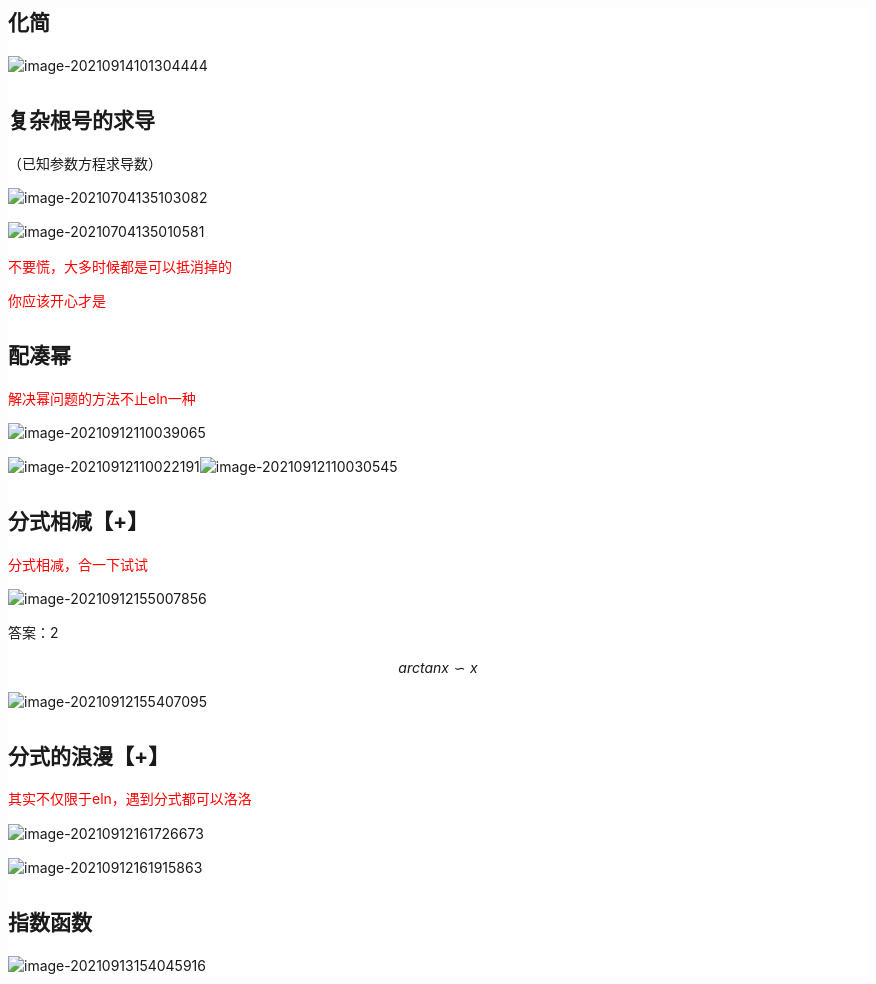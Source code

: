## 化简

![image-20210914101304444](https://gitee.com/simple_one1/pic/raw/master/image-20210914101304444.png)



## 复杂根号的求导

（已知参数方程求导数）

![image-20210704135103082](https://gitee.com/simple_one1/pic/raw/master/image-20210704135103082.png)

![image-20210704135010581](https://gitee.com/simple_one1/pic/raw/master/image-20210704135010581.png)

<font color=red>不要慌，大多时候都是可以抵消掉的</font>

<font color=red>你应该开心才是</font>



## 配凑幂

<font color=red>解决幂问题的方法不止eln一种</font>

![image-20210912110039065](https://gitee.com/simple_one1/pic/raw/master/image-20210912110039065.png)

![image-20210912110022191](https://gitee.com/simple_one1/pic/raw/master/image-20210912110022191.png)![image-20210912110030545](https://gitee.com/simple_one1/pic/raw/master/image-20210912110030545.png)

## 分式相减【+】

<font color=red>分式相减，合一下试试</font>

![image-20210912155007856](https://gitee.com/simple_one1/pic/raw/master/image-20210912155007856.png)

答案：2

$$arctanx\backsim x$$

![image-20210912155407095](https://gitee.com/simple_one1/pic/raw/master/image-20210912155407095.png)

## 分式的浪漫【+】

<font color=red>其实不仅限于eln，遇到分式都可以洛洛</font>

![image-20210912161726673](https://gitee.com/simple_one1/pic/raw/master/image-20210912161726673.png)

![image-20210912161915863](https://gitee.com/simple_one1/pic/raw/master/image-20210912161915863.png)

## 指数函数

![image-20210913154045916](https://gitee.com/simple_one1/pic/raw/master/image-20210913154045916.png)
